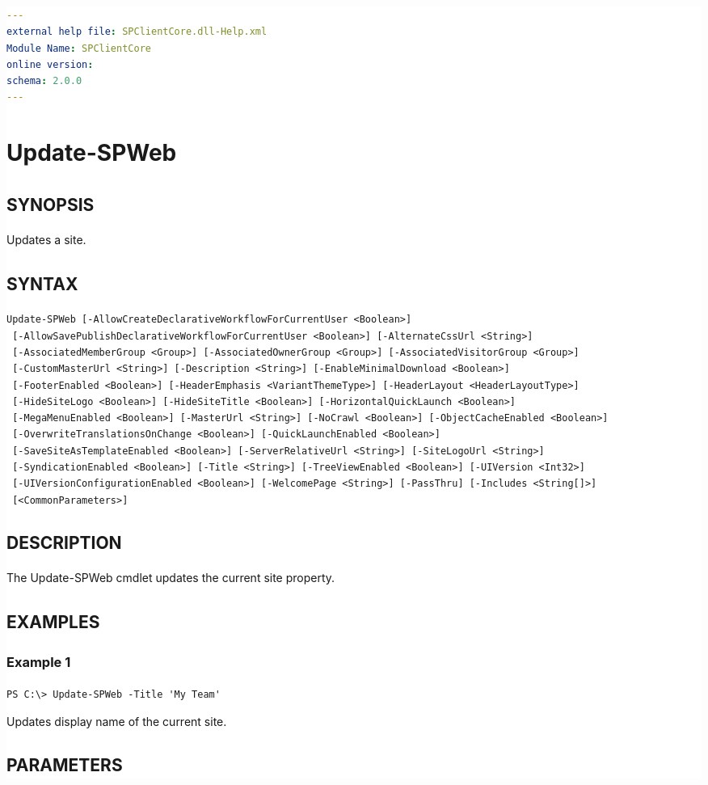 ```yaml
---
external help file: SPClientCore.dll-Help.xml
Module Name: SPClientCore
online version:
schema: 2.0.0
---
```


# Update-SPWeb

## SYNOPSIS
Updates a site.

## SYNTAX

```
Update-SPWeb [-AllowCreateDeclarativeWorkflowForCurrentUser <Boolean>]
 [-AllowSavePublishDeclarativeWorkflowForCurrentUser <Boolean>] [-AlternateCssUrl <String>]
 [-AssociatedMemberGroup <Group>] [-AssociatedOwnerGroup <Group>] [-AssociatedVisitorGroup <Group>]
 [-CustomMasterUrl <String>] [-Description <String>] [-EnableMinimalDownload <Boolean>]
 [-FooterEnabled <Boolean>] [-HeaderEmphasis <VariantThemeType>] [-HeaderLayout <HeaderLayoutType>]
 [-HideSiteLogo <Boolean>] [-HideSiteTitle <Boolean>] [-HorizontalQuickLaunch <Boolean>]
 [-MegaMenuEnabled <Boolean>] [-MasterUrl <String>] [-NoCrawl <Boolean>] [-ObjectCacheEnabled <Boolean>]
 [-OverwriteTranslationsOnChange <Boolean>] [-QuickLaunchEnabled <Boolean>]
 [-SaveSiteAsTemplateEnabled <Boolean>] [-ServerRelativeUrl <String>] [-SiteLogoUrl <String>]
 [-SyndicationEnabled <Boolean>] [-Title <String>] [-TreeViewEnabled <Boolean>] [-UIVersion <Int32>]
 [-UIVersionConfigurationEnabled <Boolean>] [-WelcomePage <String>] [-PassThru] [-Includes <String[]>]
 [<CommonParameters>]
```

## DESCRIPTION
The Update-SPWeb cmdlet updates the current site property.

## EXAMPLES

### Example 1
```
PS C:\> Update-SPWeb -Title 'My Team'
```

Updates display name of the current site.

## PARAMETERS
